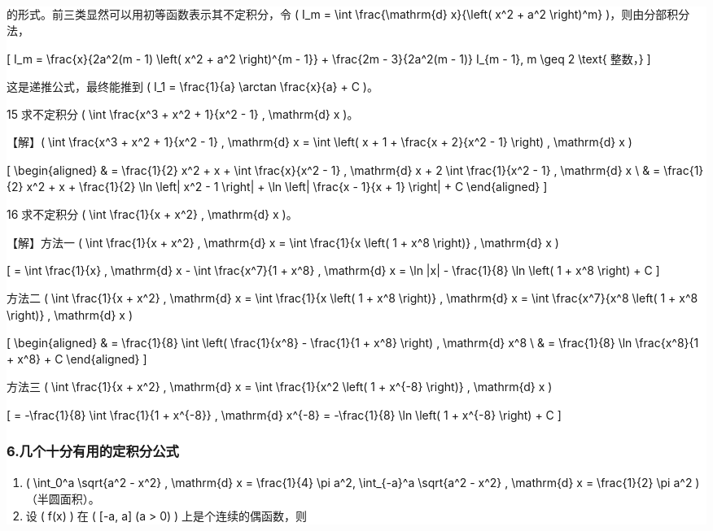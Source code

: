 的形式。前三类显然可以用初等函数表示其不定积分，令 \( I_m = \int \frac{\mathrm{d} x}{\left( x^2 + a^2 \right)^m} \)，则由分部积分法，

\[
I_m = \frac{x}{2a^2(m - 1) \left( x^2 + a^2 \right)^{m - 1}} + \frac{2m - 3}{2a^2(m - 1)} I_{m - 1}, m \geq 2 \text{ 整数，}
\]

这是递推公式，最终能推到 \( I_1 = \frac{1}{a} \arctan \frac{x}{a} + C \)。

15 求不定积分 \( \int \frac{x^3 + x^2 + 1}{x^2 - 1} \, \mathrm{d} x \)。

【解】\( \int \frac{x^3 + x^2 + 1}{x^2 - 1} \, \mathrm{d} x = \int \left( x + 1 + \frac{x + 2}{x^2 - 1} \right) \, \mathrm{d} x \)

\[
\begin{aligned}
& = \frac{1}{2} x^2 + x + \int \frac{x}{x^2 - 1} \, \mathrm{d} x + 2 \int \frac{1}{x^2 - 1} \, \mathrm{d} x \\
& = \frac{1}{2} x^2 + x + \frac{1}{2} \ln \left| x^2 - 1 \right| + \ln \left| \frac{x - 1}{x + 1} \right| + C
\end{aligned}
\]

16 求不定积分 \( \int \frac{1}{x + x^2} \, \mathrm{d} x \)。

【解】方法一 \( \int \frac{1}{x + x^2} \, \mathrm{d} x = \int \frac{1}{x \left( 1 + x^8 \right)} \, \mathrm{d} x \)

\[
= \int \frac{1}{x} \, \mathrm{d} x - \int \frac{x^7}{1 + x^8} \, \mathrm{d} x = \ln |x| - \frac{1}{8} \ln \left( 1 + x^8 \right) + C
\]

方法二 \( \int \frac{1}{x + x^2} \, \mathrm{d} x = \int \frac{1}{x \left( 1 + x^8 \right)} \, \mathrm{d} x = \int \frac{x^7}{x^8 \left( 1 + x^8 \right)} \, \mathrm{d} x \)

\[
\begin{aligned}
& = \frac{1}{8} \int \left( \frac{1}{x^8} - \frac{1}{1 + x^8} \right) \, \mathrm{d} x^8 \\
& = \frac{1}{8} \ln \frac{x^8}{1 + x^8} + C
\end{aligned}
\]

方法三 \( \int \frac{1}{x + x^2} \, \mathrm{d} x = \int \frac{1}{x^2 \left( 1 + x^{-8} \right)} \, \mathrm{d} x \)

\[
= -\frac{1}{8} \int \frac{1}{1 + x^{-8}} \, \mathrm{d} x^{-8} = -\frac{1}{8} \ln \left( 1 + x^{-8} \right) + C
\]

### 6.几个十分有用的定积分公式

1. \( \int_0^a \sqrt{a^2 - x^2} \, \mathrm{d} x = \frac{1}{4} \pi a^2, \int_{-a}^a \sqrt{a^2 - x^2} \, \mathrm{d} x = \frac{1}{2} \pi a^2 \)（半圆面积）。
2. 设 \( f(x) \) 在 \( [-a, a] (a > 0) \) 上是个连续的偶函数，则
